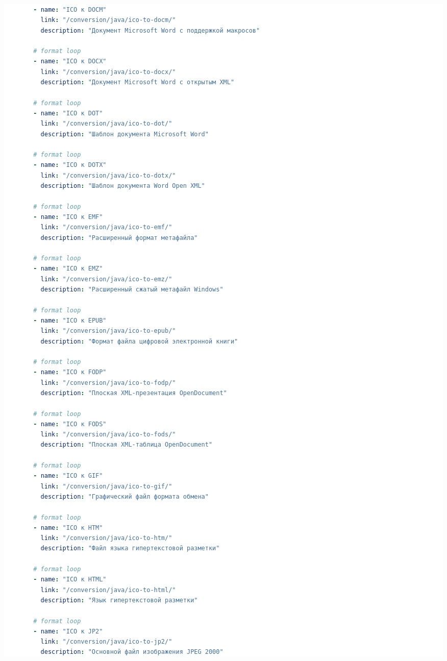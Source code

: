 ```yaml
        - name: "ICO к DOCM"
          link: "/conversion/java/ico-to-docm/"
          description: "Документ Microsoft Word с поддержкой макросов"

        # format loop
        - name: "ICO к DOCX"
          link: "/conversion/java/ico-to-docx/"
          description: "Документ Microsoft Word с открытым XML"

        # format loop
        - name: "ICO к DOT"
          link: "/conversion/java/ico-to-dot/"
          description: "Шаблон документа Microsoft Word"

        # format loop
        - name: "ICO к DOTX"
          link: "/conversion/java/ico-to-dotx/"
          description: "Шаблон документа Word Open XML"

        # format loop
        - name: "ICO к EMF"
          link: "/conversion/java/ico-to-emf/"
          description: "Расширенный формат метафайла"

        # format loop
        - name: "ICO к EMZ"
          link: "/conversion/java/ico-to-emz/"
          description: "Расширенный сжатый метафайл Windows"

        # format loop
        - name: "ICO к EPUB"
          link: "/conversion/java/ico-to-epub/"
          description: "Формат файла цифровой электронной книги"

        # format loop
        - name: "ICO к FODP"
          link: "/conversion/java/ico-to-fodp/"
          description: "Плоская XML-презентация OpenDocument"

        # format loop
        - name: "ICO к FODS"
          link: "/conversion/java/ico-to-fods/"
          description: "Плоская XML-таблица OpenDocument"

        # format loop
        - name: "ICO к GIF"
          link: "/conversion/java/ico-to-gif/"
          description: "Графический файл формата обмена"

        # format loop
        - name: "ICO к HTM"
          link: "/conversion/java/ico-to-htm/"
          description: "Файл языка гипертекстовой разметки"

        # format loop
        - name: "ICO к HTML"
          link: "/conversion/java/ico-to-html/"
          description: "Язык гипертекстовой разметки"

        # format loop
        - name: "ICO к JP2"
          link: "/conversion/java/ico-to-jp2/"
          description: "Основной файл изображения JPEG 2000"
```